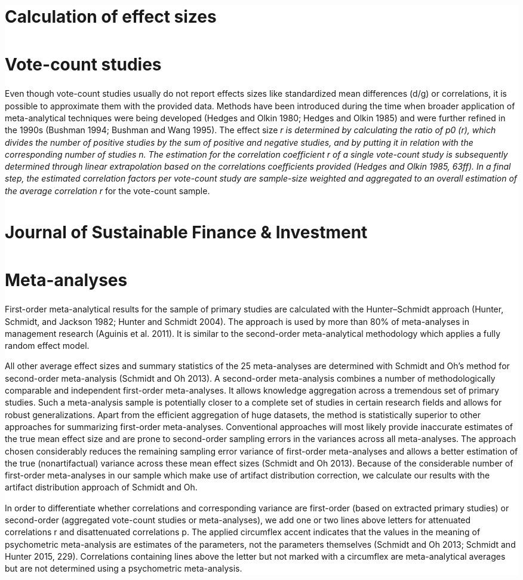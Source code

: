 # Calculation of effect sizes

# Vote-count studies

Even though vote-count studies usually do not report effects sizes like standardized mean differences (d/g) or correlations, it is possible to approximate them with the provided data. Methods have been introduced during the time when broader application of meta-analytical techniques were being developed (Hedges and Olkin 1980; Hedges and Olkin 1985) and were further refined in the 1990s (Bushman 1994; Bushman and Wang 1995). The effect size *r is determined by calculating the ratio of p0 (r), which divides the number of positive studies by the sum of positive and negative studies, and by putting it in relation with the corresponding number of studies n. The estimation for the correlation coefficient r of a single vote-count study is subsequently determined through linear extrapolation based on the correlations coefficients provided (Hedges and Olkin 1985, 63ff). In a final step, the estimated correlation factors per vote-count study are sample-size weighted and aggregated to an overall estimation of the average correlation r* for the vote-count sample.

# Journal of Sustainable Finance & Investment

# Meta-analyses

First-order meta-analytical results for the sample of primary studies are calculated with the Hunter–Schmidt approach (Hunter, Schmidt, and Jackson 1982; Hunter and Schmidt 2004). The approach is used by more than 80% of meta-analyses in management research (Aguinis et al. 2011). It is similar to the second-order meta-analytical methodology which applies a fully random effect model.

All other average effect sizes and summary statistics of the 25 meta-analyses are determined with Schmidt and Oh’s method for second-order meta-analysis (Schmidt and Oh 2013). A second-order meta-analysis combines a number of methodologically comparable and independent first-order meta-analyses. It allows knowledge aggregation across a tremendous set of primary studies. Such a meta-analysis sample is potentially closer to a complete set of studies in certain research fields and allows for robust generalizations. Apart from the efficient aggregation of huge datasets, the method is statistically superior to other approaches for summarizing first-order meta-analyses. Conventional approaches will most likely provide inaccurate estimates of the true mean effect size and are prone to second-order sampling errors in the variances across all meta-analyses. The approach chosen considerably reduces the remaining sampling error variance of first-order meta-analyses and allows a better estimation of the true (nonartifactual) variance across these mean effect sizes (Schmidt and Oh 2013). Because of the considerable number of first-order meta-analyses in our sample which make use of artifact distribution correction, we calculate our results with the artifact distribution approach of Schmidt and Oh.

In order to differentiate whether correlations and corresponding variance are first-order (based on extracted primary studies) or second-order (aggregated vote-count studies or meta-analyses), we add one or two lines above letters for attenuated correlations r and disattenuated correlations p. The applied circumflex accent indicates that the values in the meaning of psychometric meta-analysis are estimates of the parameters, not the parameters themselves (Schmidt and Oh 2013; Schmidt and Hunter 2015, 229). Correlations containing lines above the letter but not marked with a circumflex are meta-analytical averages but are not determined using a psychometric meta-analysis.
